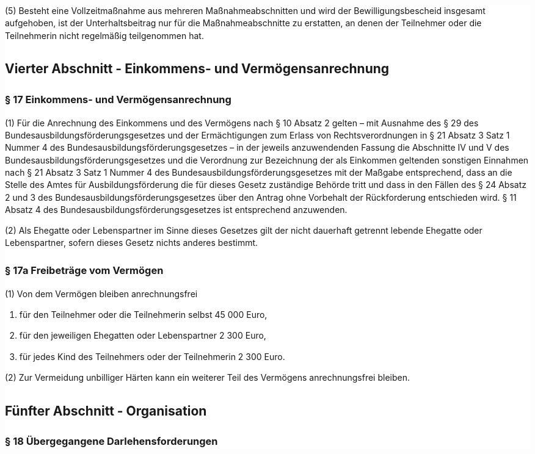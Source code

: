 (5) Besteht eine Vollzeitmaßnahme aus mehreren Maßnahmeabschnitten und
wird der Bewilligungsbescheid insgesamt aufgehoben, ist der
Unterhaltsbeitrag nur für die Maßnahmeabschnitte zu erstatten, an
denen der Teilnehmer oder die Teilnehmerin nicht regelmäßig
teilgenommen hat.


## Vierter Abschnitt - Einkommens- und Vermögensanrechnung



### § 17 Einkommens- und Vermögensanrechnung

(1) Für die Anrechnung des Einkommens und des Vermögens nach § 10
Absatz 2 gelten – mit Ausnahme des § 29 des
Bundesausbildungsförderungsgesetzes und der Ermächtigungen zum Erlass
von Rechtsverordnungen in § 21 Absatz 3 Satz 1 Nummer 4 des
Bundesausbildungsförderungsgesetzes – in der jeweils anzuwendenden
Fassung die Abschnitte IV und V des
Bundesausbildungsförderungsgesetzes und die Verordnung zur Bezeichnung
der als Einkommen geltenden sonstigen Einnahmen nach § 21 Absatz 3
Satz 1 Nummer 4 des Bundesausbildungsförderungsgesetzes mit der
Maßgabe entsprechend, dass an die Stelle des Amtes für
Ausbildungsförderung die für dieses Gesetz zuständige Behörde tritt
und dass in den Fällen des § 24 Absatz 2 und 3 des
Bundesausbildungsförderungsgesetzes über den Antrag ohne Vorbehalt der
Rückforderung entschieden wird. § 11 Absatz 4 des
Bundesausbildungsförderungsgesetzes ist entsprechend anzuwenden.

(2) Als Ehegatte oder Lebenspartner im Sinne dieses Gesetzes gilt der
nicht dauerhaft getrennt lebende Ehegatte oder Lebenspartner, sofern
dieses Gesetz nichts anderes bestimmt.


### § 17a Freibeträge vom Vermögen

(1) Von dem Vermögen bleiben anrechnungsfrei

1.  für den Teilnehmer oder die Teilnehmerin selbst 45 000 Euro,


2.  für den jeweiligen Ehegatten oder Lebenspartner 2 300 Euro,


3.  für jedes Kind des Teilnehmers oder der Teilnehmerin 2 300 Euro.




(2) Zur Vermeidung unbilliger Härten kann ein weiterer Teil des
Vermögens anrechnungsfrei bleiben.


## Fünfter Abschnitt - Organisation



### § 18 Übergegangene Darlehensforderungen
